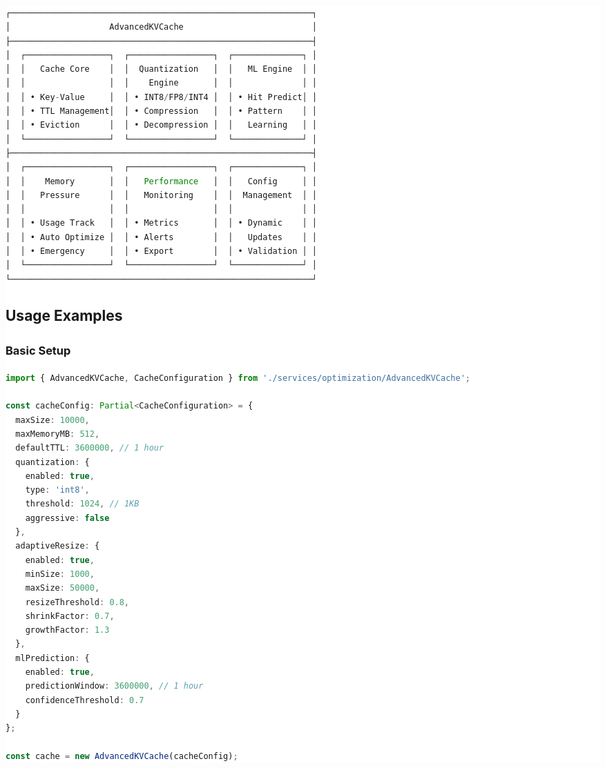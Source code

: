 ```typescript
┌─────────────────────────────────────────────────────────────┐
│                    AdvancedKVCache                          │
├─────────────────────────────────────────────────────────────┤
│  ┌─────────────────┐  ┌─────────────────┐  ┌──────────────┐ │
│  │   Cache Core    │  │  Quantization   │  │   ML Engine  │ │
│  │                 │  │    Engine       │  │              │ │
│  │ • Key-Value     │  │ • INT8/FP8/INT4 │  │ • Hit Predict│ │
│  │ • TTL Management│  │ • Compression   │  │ • Pattern    │ │
│  │ • Eviction      │  │ • Decompression │  │   Learning   │ │
│  └─────────────────┘  └─────────────────┘  └──────────────┘ │
├─────────────────────────────────────────────────────────────┤
│  ┌─────────────────┐  ┌─────────────────┐  ┌──────────────┐ │
│  │    Memory       │  │   Performance   │  │   Config     │ │
│  │   Pressure      │  │   Monitoring    │  │  Management  │ │
│  │                 │  │                 │  │              │ │
│  │ • Usage Track   │  │ • Metrics       │  │ • Dynamic    │ │
│  │ • Auto Optimize │  │ • Alerts        │  │   Updates    │ │
│  │ • Emergency     │  │ • Export        │  │ • Validation │ │
│  └─────────────────┘  └─────────────────┘  └──────────────┘ │
└─────────────────────────────────────────────────────────────┘
```

## Usage Examples

### Basic Setup

```typescript
import { AdvancedKVCache, CacheConfiguration } from './services/optimization/AdvancedKVCache';

const cacheConfig: Partial<CacheConfiguration> = {
  maxSize: 10000,
  maxMemoryMB: 512,
  defaultTTL: 3600000, // 1 hour
  quantization: {
    enabled: true,
    type: 'int8',
    threshold: 1024, // 1KB
    aggressive: false
  },
  adaptiveResize: {
    enabled: true,
    minSize: 1000,
    maxSize: 50000,
    resizeThreshold: 0.8,
    shrinkFactor: 0.7,
    growthFactor: 1.3
  },
  mlPrediction: {
    enabled: true,
    predictionWindow: 3600000, // 1 hour
    confidenceThreshold: 0.7
  }
};

const cache = new AdvancedKVCache(cacheConfig);
```
